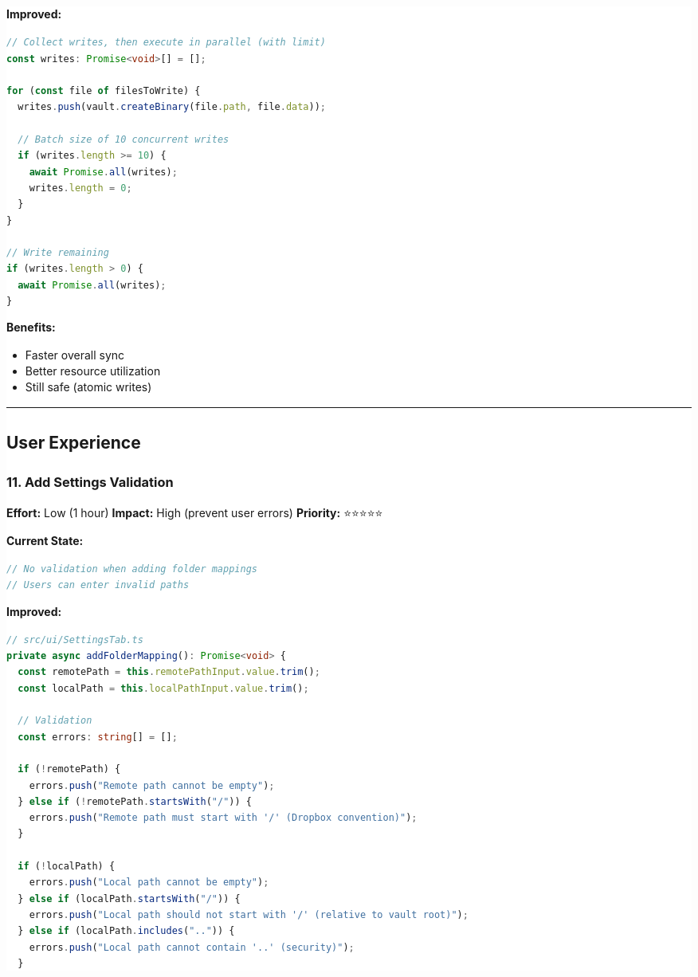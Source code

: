 **Improved:**
```typescript
// Collect writes, then execute in parallel (with limit)
const writes: Promise<void>[] = [];

for (const file of filesToWrite) {
  writes.push(vault.createBinary(file.path, file.data));

  // Batch size of 10 concurrent writes
  if (writes.length >= 10) {
    await Promise.all(writes);
    writes.length = 0;
  }
}

// Write remaining
if (writes.length > 0) {
  await Promise.all(writes);
}
```

**Benefits:**
- Faster overall sync
- Better resource utilization
- Still safe (atomic writes)

---

## User Experience

### 11. Add Settings Validation

**Effort:** Low (1 hour)
**Impact:** High (prevent user errors)
**Priority:** ⭐⭐⭐⭐⭐

**Current State:**
```typescript
// No validation when adding folder mappings
// Users can enter invalid paths
```

**Improved:**
```typescript
// src/ui/SettingsTab.ts
private async addFolderMapping(): Promise<void> {
  const remotePath = this.remotePathInput.value.trim();
  const localPath = this.localPathInput.value.trim();

  // Validation
  const errors: string[] = [];

  if (!remotePath) {
    errors.push("Remote path cannot be empty");
  } else if (!remotePath.startsWith("/")) {
    errors.push("Remote path must start with '/' (Dropbox convention)");
  }

  if (!localPath) {
    errors.push("Local path cannot be empty");
  } else if (localPath.startsWith("/")) {
    errors.push("Local path should not start with '/' (relative to vault root)");
  } else if (localPath.includes("..")) {
    errors.push("Local path cannot contain '..' (security)");
  }

```
